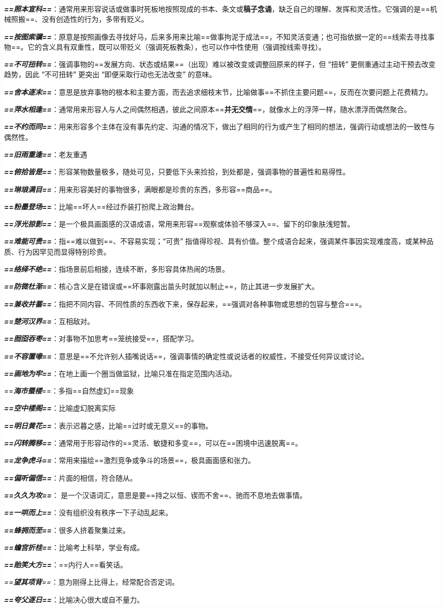 ***==照本宣科==***：通常用来形容说话或做事时死板地按照现成的书本、条文或**稿子念诵**，缺乏自己的理解、发挥和灵活性。它强调的是==机械照搬==、没有创造性的行为，多带有贬义。

***==按图索骥==***：原意是按照画像去寻找好马，后来多用来比喻==做事拘泥于成法==，不知灵活变通；也可指依据一定的==线索去寻找事物==。它的含义具有双重性，既可以带贬义（强调死板教条），也可以作中性使用（强调按线索寻找）。

***==不可扭转==***：强调事物的==发展方向、状态或结果==（出现）难以被改变或调整回原来的样子，但 “扭转” 更侧重通过主动干预去改变趋势，因此 “不可扭转” 更突出 “即便采取行动也无法改变” 的意味。

***==舍本逐末==***：意思是放弃事物的根本和主要方面，而去追求细枝末节，比喻做事==不抓住主要问题==，反而在次要问题上花费精力。

***==萍水相逢==***：通常用来形容人与人之间偶然相遇，彼此之间原本==**并无交情**==，就像水上的浮萍一样，随水漂浮而偶然聚合。

***==不约而同==***：用来形容多个主体在没有事先约定、沟通的情况下，做出了相同的行为或产生了相同的想法，强调行动或想法的一致性与偶然性。

***==旧雨重逢==***：老友重遇

***==俯拾皆是==***：形容某物数量极多，随处可见，只要低下头来捡拾，到处都是，强调事物的普遍性和易得性。

***==琳琅满目==***：用来形容美好的事物很多，满眼都是珍贵的东西，多形容==商品==。

**==*粉墨登场*==**：比喻==坏人==经过乔装打扮爬上政治舞台。

***==浮光掠影==***：是一个极具画面感的汉语成语，常用来形容==观察或体验不够深入==、留下的印象肤浅短暂。

***==难能可贵==***：指==难以做到==、不容易实现；“可贵” 指值得珍视、具有价值。整个成语合起来，强调某件事因实现难度高，或某种品质、行为因罕见而显得特别珍贵。

***==络绎不绝==***：指场景前后相接，连续不断，多形容具体热闹的场景。

***==防微杜渐==***：核心含义是在错误或==坏事刚露出苗头时就加以制止==，防止其进一步发展扩大。

***==兼收并蓄==***：指把不同内容、不同性质的东西收下来，保存起来，==强调对各种事物或思想的包容与整合===。

***==楚河汉界==***：互相敌对。

***==囫囵吞枣==***：对事物不加思考==笼统接受==，搭配学习。

***==不容置喙==***：意思是==不允许别人插嘴说话==，强调事情的确定性或说话者的权威性，不接受任何异议或讨论。

***==画地为牢==***：在地上画一个圈当做监狱，比喻只准在指定范围内活动。

==***海市蜃楼***==：多指==自然虚幻==现象

***==空中楼阁==***：比喻虚幻脱离实际

***==明日黄花==***：表示迟暮之感，比喻==过时或无意义==的事物。

***==闪转腾移==***：通常用于形容动作的==灵活、敏捷和多变==，可以在==困境中迅速脱离==。

***==龙争虎斗==***：常用来描绘==激烈竞争或争斗的场景==，极具画面感和张力。

***==偏听偏信==***：片面的相信，符合随从。

***==久久为攻==***： 是一个汉语词汇，意思是要==持之以恒、锲而不舍==、驰而不息地去做事情。

***==一哄而上==***：没有组织没有秩序一下子动乱起来。

***==蜂拥而至==***：很多人挤着聚集过来。

***==蟾宫折桂==***：比喻考上科举，学业有成。

***==贻笑大方==***：==内行人==看笑话。

*==**望其项背**==*：意为刚得上比得上，经常配合否定词。

***==夸父逐日==***：比喻决心很大或自不量力。
